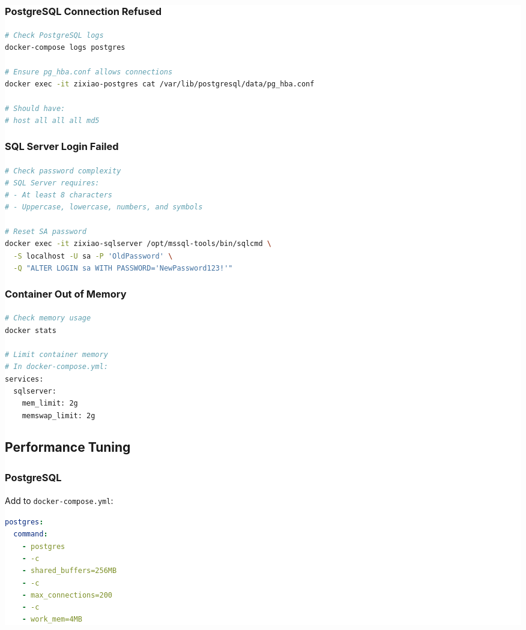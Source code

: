 ### PostgreSQL Connection Refused

```bash
# Check PostgreSQL logs
docker-compose logs postgres

# Ensure pg_hba.conf allows connections
docker exec -it zixiao-postgres cat /var/lib/postgresql/data/pg_hba.conf

# Should have:
# host all all all md5
```

### SQL Server Login Failed

```bash
# Check password complexity
# SQL Server requires:
# - At least 8 characters
# - Uppercase, lowercase, numbers, and symbols

# Reset SA password
docker exec -it zixiao-sqlserver /opt/mssql-tools/bin/sqlcmd \
  -S localhost -U sa -P 'OldPassword' \
  -Q "ALTER LOGIN sa WITH PASSWORD='NewPassword123!'"
```

### Container Out of Memory

```bash
# Check memory usage
docker stats

# Limit container memory
# In docker-compose.yml:
services:
  sqlserver:
    mem_limit: 2g
    memswap_limit: 2g
```

## Performance Tuning

### PostgreSQL

Add to `docker-compose.yml`:
```yaml
postgres:
  command:
    - postgres
    - -c
    - shared_buffers=256MB
    - -c
    - max_connections=200
    - -c
    - work_mem=4MB
```
